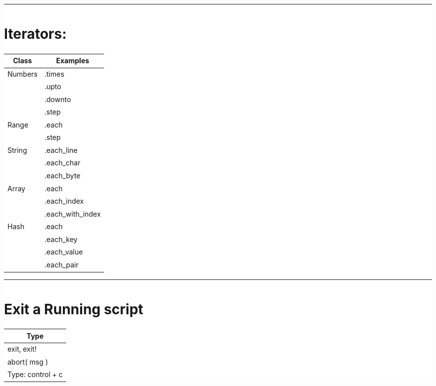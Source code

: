 
- - -


<a name="iterators"></a>
# Iterators:

| Class | Examples |
| --- | --- |
| Numbers | .times |
|         | .upto |
|         | .downto |
|         | .step |
| Range | .each |
|       | .step |
| String | .each_line |
|        | .each_char |
|        | .each_byte |
| Array | .each |
|       | .each_index |
|       | .each_with_index |
| Hash | .each |
|      | .each_key |
|      | .each_value |
|      | .each_pair |


- - -


<a name="exit"></a>
# Exit a Running script

| Type |
| --- |
| exit, exit! |
| abort( msg ) |
| Type: control + c |
